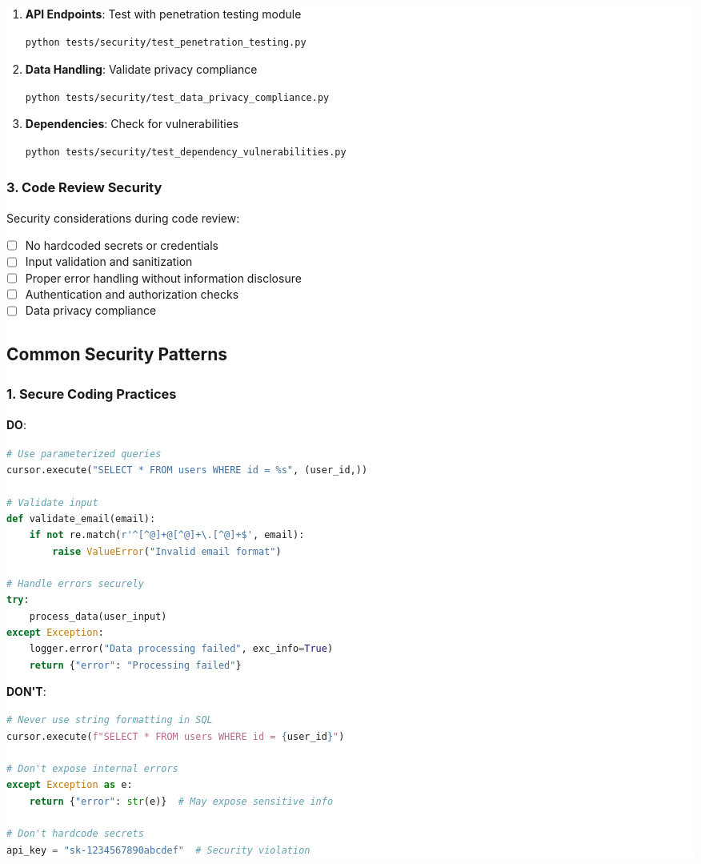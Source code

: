 1. **API Endpoints**: Test with penetration testing module
   ```bash
   python tests/security/test_penetration_testing.py
   ```

2. **Data Handling**: Validate privacy compliance
   ```bash
   python tests/security/test_data_privacy_compliance.py
   ```

3. **Dependencies**: Check for vulnerabilities
   ```bash
   python tests/security/test_dependency_vulnerabilities.py
   ```

### 3. Code Review Security

Security considerations during code review:

- [ ] No hardcoded secrets or credentials
- [ ] Input validation and sanitization
- [ ] Proper error handling without information disclosure
- [ ] Authentication and authorization checks
- [ ] Data privacy compliance

## Common Security Patterns

### 1. Secure Coding Practices

**DO**:
```python
# Use parameterized queries
cursor.execute("SELECT * FROM users WHERE id = %s", (user_id,))

# Validate input
def validate_email(email):
    if not re.match(r'^[^@]+@[^@]+\.[^@]+$', email):
        raise ValueError("Invalid email format")

# Handle errors securely
try:
    process_data(user_input)
except Exception:
    logger.error("Data processing failed", exc_info=True)
    return {"error": "Processing failed"}
```

**DON'T**:
```python
# Never use string formatting in SQL
cursor.execute(f"SELECT * FROM users WHERE id = {user_id}")

# Don't expose internal errors
except Exception as e:
    return {"error": str(e)}  # May expose sensitive info

# Don't hardcode secrets
api_key = "sk-1234567890abcdef"  # Security violation
```
